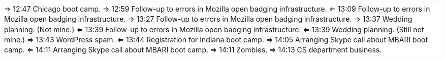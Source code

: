 <tr>
<td>⇒</td>
<td>12:47</td>
<td>Chicago boot camp.</td>
</tr>
<tr>
<td>⇒</td>
<td>12:59</td>
<td>Follow-up to errors in Mozilla open badging infrastructure.</td>
</tr>
<tr>
<td>⇐</td>
<td>13:09</td>
<td>Follow-up to errors in Mozilla open badging infrastructure.</td>
</tr>
<tr>
<td>⇒</td>
<td>13:27</td>
<td>Follow-up to errors in Mozilla open badging infrastructure.</td>
</tr>
<tr>
<td>⇒</td>
<td>13:37</td>
<td>Wedding planning. (Not mine.)</td>
</tr>
<tr>
<td>⇐</td>
<td>13:39</td>
<td>Follow-up to errors in Mozilla open badging infrastructure.</td>
</tr>
<tr>
<td>⇐</td>
<td>13:39</td>
<td>Wedding planning. (Still not mine.)</td>
</tr>
<tr>
<td>⇒</td>
<td>13:43</td>
<td>WordPress spam.</td>
</tr>
<tr>
<td>⇐</td>
<td>13:44</td>
<td>Registration for Indiana boot camp.</td>
</tr>
<tr>
<td>⇒</td>
<td>14:05</td>
<td>Arranging Skype call about MBARI boot camp.</td>
</tr>
<tr>
<td>⇐</td>
<td>14:11</td>
<td>Arranging Skype call about MBARI boot camp.</td>
</tr>
<tr>
<td>⇒</td>
<td>14:11</td>
<td>Zombies.</td>
</tr>
<tr>
<td>⇒</td>
<td>14:13</td>
<td>CS department business.</td>